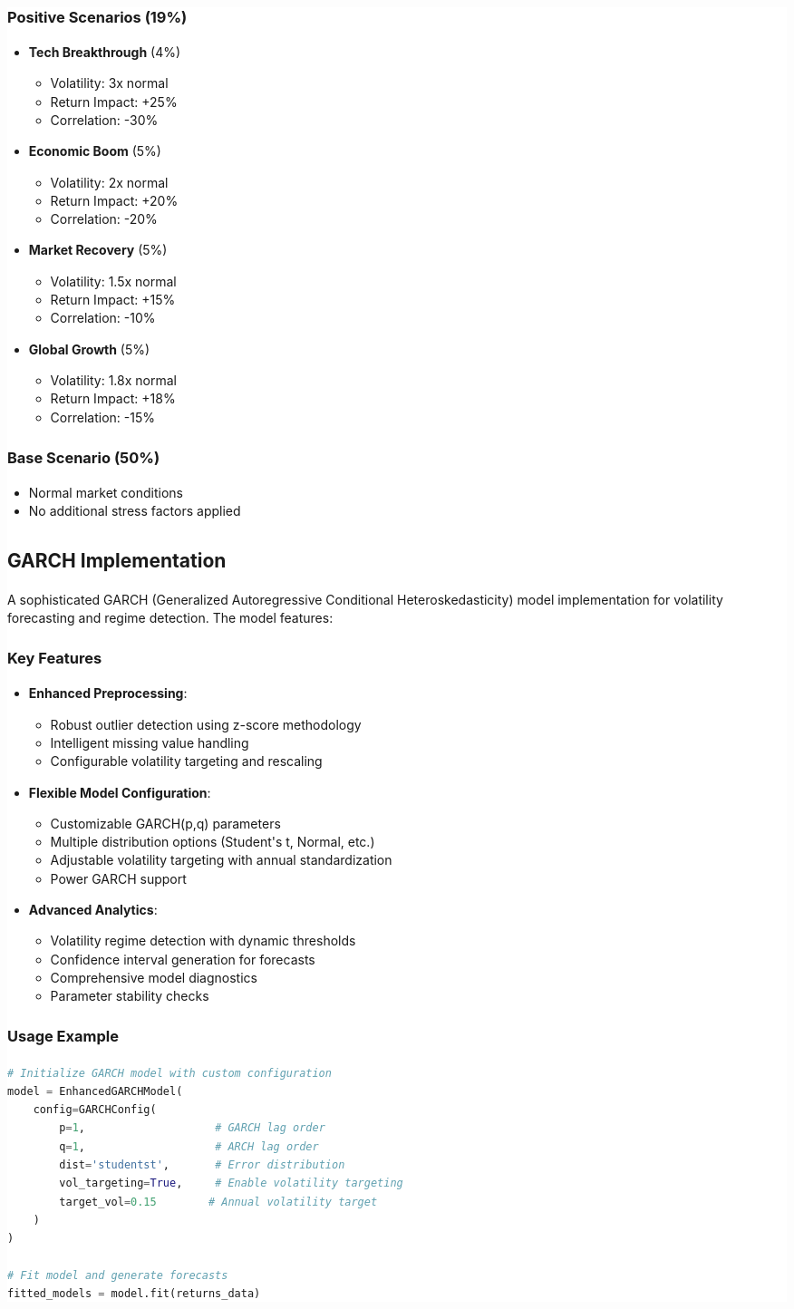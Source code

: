 ### Positive Scenarios (19%)
- **Tech Breakthrough** (4%)
  - Volatility: 3x normal
  - Return Impact: +25%
  - Correlation: -30%

- **Economic Boom** (5%)
  - Volatility: 2x normal
  - Return Impact: +20%
  - Correlation: -20%

- **Market Recovery** (5%)
  - Volatility: 1.5x normal
  - Return Impact: +15%
  - Correlation: -10%

- **Global Growth** (5%)
  - Volatility: 1.8x normal
  - Return Impact: +18%
  - Correlation: -15%

### Base Scenario (50%)
- Normal market conditions
- No additional stress factors applied


## GARCH Implementation

A sophisticated GARCH (Generalized Autoregressive Conditional Heteroskedasticity) model implementation for volatility forecasting and regime detection. The model features:

### Key Features

- **Enhanced Preprocessing**:
  - Robust outlier detection using z-score methodology
  - Intelligent missing value handling
  - Configurable volatility targeting and rescaling

- **Flexible Model Configuration**:
  - Customizable GARCH(p,q) parameters
  - Multiple distribution options (Student's t, Normal, etc.)
  - Adjustable volatility targeting with annual standardization
  - Power GARCH support

- **Advanced Analytics**:
  - Volatility regime detection with dynamic thresholds
  - Confidence interval generation for forecasts
  - Comprehensive model diagnostics
  - Parameter stability checks

### Usage Example
```python
# Initialize GARCH model with custom configuration
model = EnhancedGARCHModel(
    config=GARCHConfig(
        p=1,                    # GARCH lag order
        q=1,                    # ARCH lag order
        dist='studentst',       # Error distribution
        vol_targeting=True,     # Enable volatility targeting
        target_vol=0.15        # Annual volatility target
    )
)

# Fit model and generate forecasts
fitted_models = model.fit(returns_data)
```